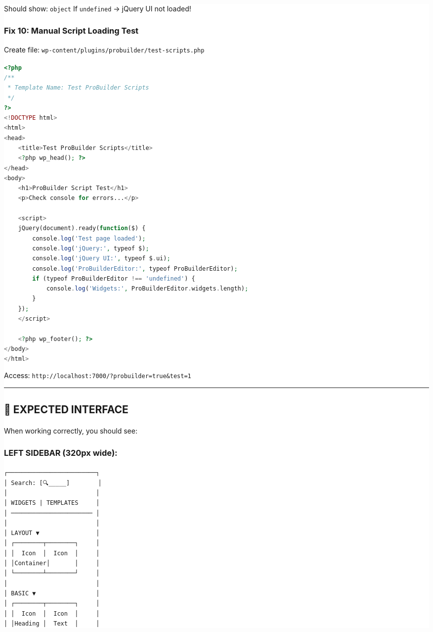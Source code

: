 Should show: `object`
If `undefined` → jQuery UI not loaded!

### Fix 10: Manual Script Loading Test
Create file: `wp-content/plugins/probuilder/test-scripts.php`
```php
<?php
/**
 * Template Name: Test ProBuilder Scripts
 */
?>
<!DOCTYPE html>
<html>
<head>
    <title>Test ProBuilder Scripts</title>
    <?php wp_head(); ?>
</head>
<body>
    <h1>ProBuilder Script Test</h1>
    <p>Check console for errors...</p>
    
    <script>
    jQuery(document).ready(function($) {
        console.log('Test page loaded');
        console.log('jQuery:', typeof $);
        console.log('jQuery UI:', typeof $.ui);
        console.log('ProBuilderEditor:', typeof ProBuilderEditor);
        if (typeof ProBuilderEditor !== 'undefined') {
            console.log('Widgets:', ProBuilderEditor.widgets.length);
        }
    });
    </script>
    
    <?php wp_footer(); ?>
</body>
</html>
```

Access: `http://localhost:7000/?probuilder=true&test=1`

---

## 🎯 EXPECTED INTERFACE

When working correctly, you should see:

### LEFT SIDEBAR (320px wide):
```
┌─────────────────────────┐
│ Search: [🔍_____]        │
│                         │
│ WIDGETS | TEMPLATES     │
│ ─────────────────────── │
│                         │
│ LAYOUT ▼                │
│ ┌────────┬────────┐     │
│ │  Icon  │  Icon  │     │
│ │Container│       │     │
│ └────────┴────────┘     │
│                         │
│ BASIC ▼                 │
│ ┌────────┬────────┐     │
│ │  Icon  │  Icon  │     │
│ │Heading │  Text  │     │
```